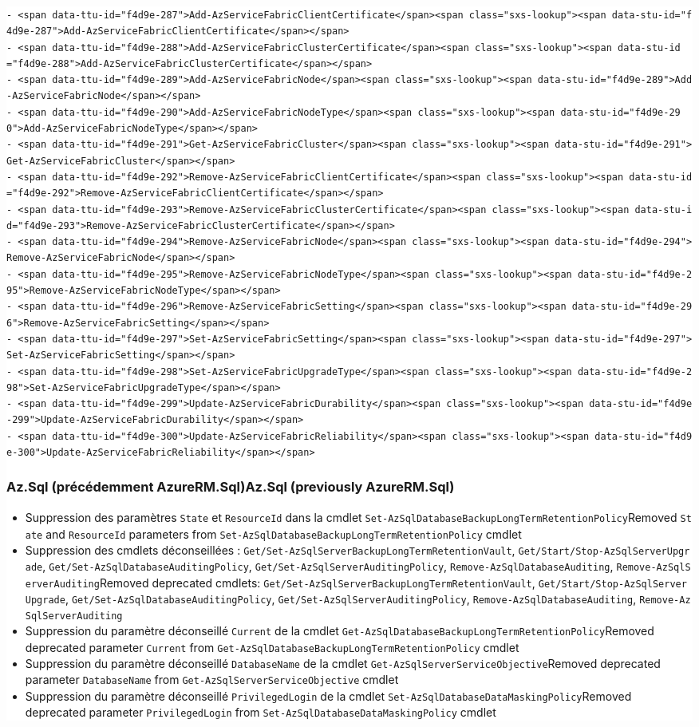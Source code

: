     - <span data-ttu-id="f4d9e-287">Add-AzServiceFabricClientCertificate</span><span class="sxs-lookup"><span data-stu-id="f4d9e-287">Add-AzServiceFabricClientCertificate</span></span>
    - <span data-ttu-id="f4d9e-288">Add-AzServiceFabricClusterCertificate</span><span class="sxs-lookup"><span data-stu-id="f4d9e-288">Add-AzServiceFabricClusterCertificate</span></span>
    - <span data-ttu-id="f4d9e-289">Add-AzServiceFabricNode</span><span class="sxs-lookup"><span data-stu-id="f4d9e-289">Add-AzServiceFabricNode</span></span>
    - <span data-ttu-id="f4d9e-290">Add-AzServiceFabricNodeType</span><span class="sxs-lookup"><span data-stu-id="f4d9e-290">Add-AzServiceFabricNodeType</span></span>
    - <span data-ttu-id="f4d9e-291">Get-AzServiceFabricCluster</span><span class="sxs-lookup"><span data-stu-id="f4d9e-291">Get-AzServiceFabricCluster</span></span>
    - <span data-ttu-id="f4d9e-292">Remove-AzServiceFabricClientCertificate</span><span class="sxs-lookup"><span data-stu-id="f4d9e-292">Remove-AzServiceFabricClientCertificate</span></span>
    - <span data-ttu-id="f4d9e-293">Remove-AzServiceFabricClusterCertificate</span><span class="sxs-lookup"><span data-stu-id="f4d9e-293">Remove-AzServiceFabricClusterCertificate</span></span>
    - <span data-ttu-id="f4d9e-294">Remove-AzServiceFabricNode</span><span class="sxs-lookup"><span data-stu-id="f4d9e-294">Remove-AzServiceFabricNode</span></span>
    - <span data-ttu-id="f4d9e-295">Remove-AzServiceFabricNodeType</span><span class="sxs-lookup"><span data-stu-id="f4d9e-295">Remove-AzServiceFabricNodeType</span></span>
    - <span data-ttu-id="f4d9e-296">Remove-AzServiceFabricSetting</span><span class="sxs-lookup"><span data-stu-id="f4d9e-296">Remove-AzServiceFabricSetting</span></span>
    - <span data-ttu-id="f4d9e-297">Set-AzServiceFabricSetting</span><span class="sxs-lookup"><span data-stu-id="f4d9e-297">Set-AzServiceFabricSetting</span></span>
    - <span data-ttu-id="f4d9e-298">Set-AzServiceFabricUpgradeType</span><span class="sxs-lookup"><span data-stu-id="f4d9e-298">Set-AzServiceFabricUpgradeType</span></span>
    - <span data-ttu-id="f4d9e-299">Update-AzServiceFabricDurability</span><span class="sxs-lookup"><span data-stu-id="f4d9e-299">Update-AzServiceFabricDurability</span></span>
    - <span data-ttu-id="f4d9e-300">Update-AzServiceFabricReliability</span><span class="sxs-lookup"><span data-stu-id="f4d9e-300">Update-AzServiceFabricReliability</span></span>

### <a name="azsql-previously-azurermsql"></a><span data-ttu-id="f4d9e-301">Az.Sql (précédemment AzureRM.Sql)</span><span class="sxs-lookup"><span data-stu-id="f4d9e-301">Az.Sql (previously AzureRM.Sql)</span></span>

- <span data-ttu-id="f4d9e-302">Suppression des paramètres `State` et `ResourceId` dans la cmdlet `Set-AzSqlDatabaseBackupLongTermRetentionPolicy`</span><span class="sxs-lookup"><span data-stu-id="f4d9e-302">Removed `State` and `ResourceId` parameters from `Set-AzSqlDatabaseBackupLongTermRetentionPolicy` cmdlet</span></span>
- <span data-ttu-id="f4d9e-303">Suppression des cmdlets déconseillées : `Get/Set-AzSqlServerBackupLongTermRetentionVault`, `Get/Start/Stop-AzSqlServerUpgrade`, `Get/Set-AzSqlDatabaseAuditingPolicy`, `Get/Set-AzSqlServerAuditingPolicy`, `Remove-AzSqlDatabaseAuditing`, `Remove-AzSqlServerAuditing`</span><span class="sxs-lookup"><span data-stu-id="f4d9e-303">Removed deprecated cmdlets: `Get/Set-AzSqlServerBackupLongTermRetentionVault`, `Get/Start/Stop-AzSqlServerUpgrade`, `Get/Set-AzSqlDatabaseAuditingPolicy`, `Get/Set-AzSqlServerAuditingPolicy`, `Remove-AzSqlDatabaseAuditing`, `Remove-AzSqlServerAuditing`</span></span>
- <span data-ttu-id="f4d9e-304">Suppression du paramètre déconseillé `Current` de la cmdlet `Get-AzSqlDatabaseBackupLongTermRetentionPolicy`</span><span class="sxs-lookup"><span data-stu-id="f4d9e-304">Removed deprecated parameter `Current` from `Get-AzSqlDatabaseBackupLongTermRetentionPolicy` cmdlet</span></span>
- <span data-ttu-id="f4d9e-305">Suppression du paramètre déconseillé `DatabaseName` de la cmdlet `Get-AzSqlServerServiceObjective`</span><span class="sxs-lookup"><span data-stu-id="f4d9e-305">Removed deprecated parameter `DatabaseName` from `Get-AzSqlServerServiceObjective` cmdlet</span></span>
- <span data-ttu-id="f4d9e-306">Suppression du paramètre déconseillé `PrivilegedLogin` de la cmdlet `Set-AzSqlDatabaseDataMaskingPolicy`</span><span class="sxs-lookup"><span data-stu-id="f4d9e-306">Removed deprecated parameter `PrivilegedLogin` from `Set-AzSqlDatabaseDataMaskingPolicy` cmdlet</span></span>
